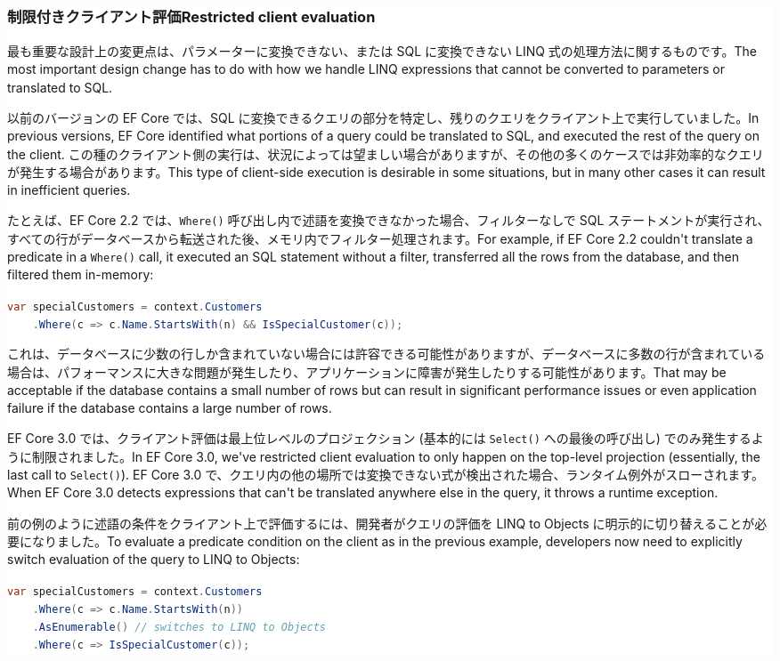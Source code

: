### <a name="restricted-client-evaluation"></a><span data-ttu-id="38e79-111">制限付きクライアント評価</span><span class="sxs-lookup"><span data-stu-id="38e79-111">Restricted client evaluation</span></span>

<span data-ttu-id="38e79-112">最も重要な設計上の変更点は、パラメーターに変換できない、または SQL に変換できない LINQ 式の処理方法に関するものです。</span><span class="sxs-lookup"><span data-stu-id="38e79-112">The most important design change has to do with how we handle LINQ expressions that cannot be converted to parameters or translated to SQL.</span></span>

<span data-ttu-id="38e79-113">以前のバージョンの EF Core では、SQL に変換できるクエリの部分を特定し、残りのクエリをクライアント上で実行していました。</span><span class="sxs-lookup"><span data-stu-id="38e79-113">In previous versions, EF Core identified what portions of a query could be translated to SQL, and executed the rest of the query on the client.</span></span>
<span data-ttu-id="38e79-114">この種のクライアント側の実行は、状況によっては望ましい場合がありますが、その他の多くのケースでは非効率的なクエリが発生する場合があります。</span><span class="sxs-lookup"><span data-stu-id="38e79-114">This type of client-side execution is desirable in some situations, but in many other cases it can result in inefficient queries.</span></span>

<span data-ttu-id="38e79-115">たとえば、EF Core 2.2 では、`Where()` 呼び出し内で述語を変換できなかった場合、フィルターなしで SQL ステートメントが実行され、すべての行がデータベースから転送された後、メモリ内でフィルター処理されます。</span><span class="sxs-lookup"><span data-stu-id="38e79-115">For example, if EF Core 2.2 couldn't translate a predicate in a `Where()` call, it executed an SQL statement without a filter, transferred all the rows from the database, and then filtered them in-memory:</span></span>

``` csharp
var specialCustomers = context.Customers
    .Where(c => c.Name.StartsWith(n) && IsSpecialCustomer(c));
```

<span data-ttu-id="38e79-116">これは、データベースに少数の行しか含まれていない場合には許容できる可能性がありますが、データベースに多数の行が含まれている場合は、パフォーマンスに大きな問題が発生したり、アプリケーションに障害が発生したりする可能性があります。</span><span class="sxs-lookup"><span data-stu-id="38e79-116">That may be acceptable if the database contains a small number of rows but can result in significant performance issues or even application failure if the database contains a large number of rows.</span></span>

<span data-ttu-id="38e79-117">EF Core 3.0 では、クライアント評価は最上位レベルのプロジェクション (基本的には `Select()` への最後の呼び出し) でのみ発生するように制限されました。</span><span class="sxs-lookup"><span data-stu-id="38e79-117">In EF Core 3.0, we've restricted client evaluation to only happen on the top-level projection (essentially, the last call to `Select()`).</span></span>
<span data-ttu-id="38e79-118">EF Core 3.0 で、クエリ内の他の場所では変換できない式が検出された場合、ランタイム例外がスローされます。</span><span class="sxs-lookup"><span data-stu-id="38e79-118">When EF Core 3.0 detects expressions that can't be translated anywhere else in the query, it throws a runtime exception.</span></span>

<span data-ttu-id="38e79-119">前の例のように述語の条件をクライアント上で評価するには、開発者がクエリの評価を LINQ to Objects に明示的に切り替えることが必要になりました。</span><span class="sxs-lookup"><span data-stu-id="38e79-119">To evaluate a predicate condition on the client as in the previous example, developers now need to explicitly switch evaluation of the query to LINQ to Objects:</span></span>

``` csharp
var specialCustomers = context.Customers
    .Where(c => c.Name.StartsWith(n))
    .AsEnumerable() // switches to LINQ to Objects
    .Where(c => IsSpecialCustomer(c));
```

